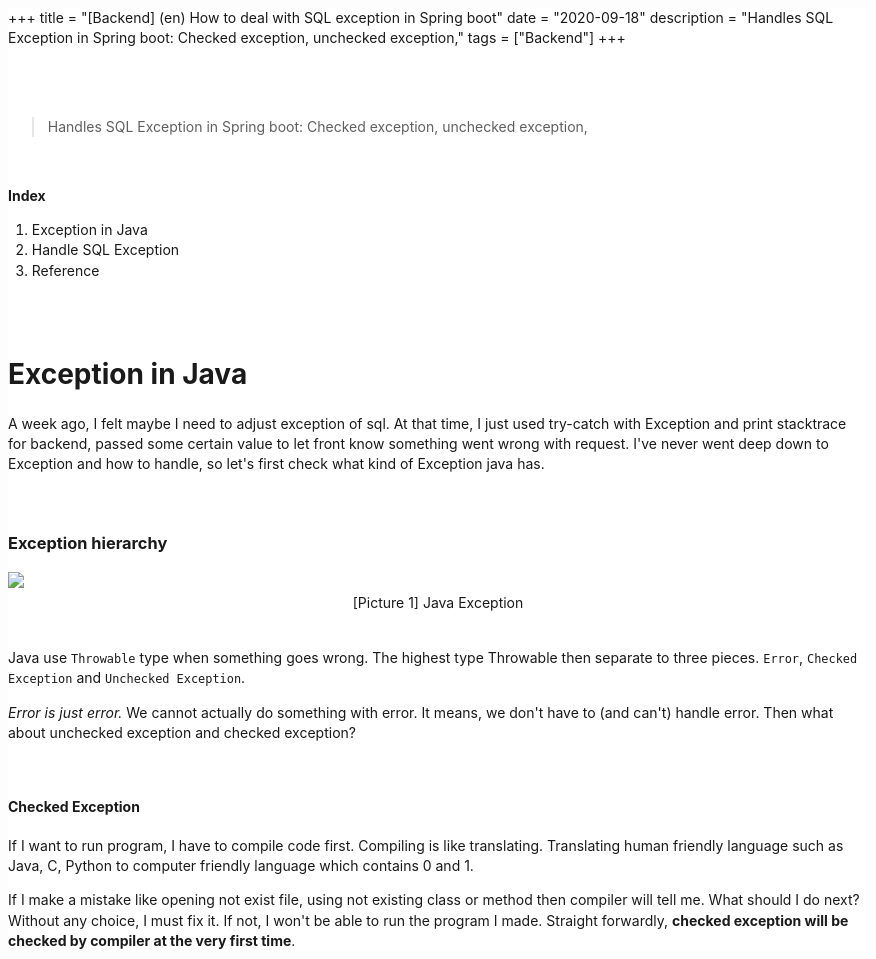 +++
title = "[Backend] (en) How to deal with SQL exception in Spring boot"
date = "2020-09-18"
description = "Handles SQL Exception in Spring boot: Checked exception, unchecked exception,"
tags = ["Backend"]
+++

<br>
<br> 

> Handles SQL Exception in Spring boot: Checked exception, unchecked exception,

<br> 

**Index**
1. Exception in Java
2. Handle SQL Exception 
3. Reference

<br> 

# Exception in Java 

A week ago, I felt maybe I need to adjust exception of sql. At that time, I just used try-catch with Exception and print stacktrace for backend, passed some certain value to let front know something went wrong with request. I've never went deep down to Exception and how to handle, so let's first check what kind of Exception java has.

<br> 

### Exception hierarchy

<img class="img-zoomable medium-zoom-image __web-inspector-hide-shortcut__" src="/static/img/post/checked_unchecked.png" >
<figcaption align = "center">[Picture 1] Java Exception</figcaption>

<br> 

Java use `Throwable` type when something goes wrong. The highest type Throwable then separate to three pieces. `Error`, `Checked Exception` and `Unchecked Exception`. 

_Error is just error._ We cannot actually do something with error. It means, we don't have to (and can't) handle error. Then what about unchecked exception and checked exception?

<br>


#### Checked Exception

If I want to run program, I have to compile code first. Compiling is like translating. Translating human friendly language such as Java, C, Python to computer friendly language which contains 0 and 1.   

If I make a mistake like opening not exist file, using not existing class or method then compiler will tell me. What should I do next? Without any choice, I must fix it. If not, I won't be able to run the program I made. Straight forwardly, **checked exception will be checked by compiler at the very first time**.
